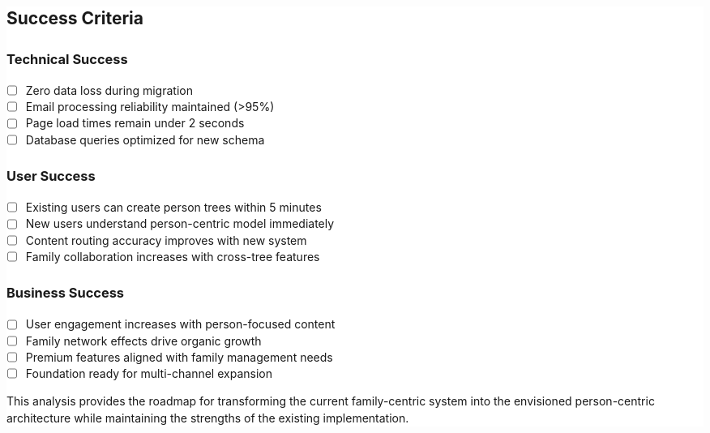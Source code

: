 
## Success Criteria

### Technical Success
- [ ] Zero data loss during migration
- [ ] Email processing reliability maintained (>95%)
- [ ] Page load times remain under 2 seconds
- [ ] Database queries optimized for new schema

### User Success  
- [ ] Existing users can create person trees within 5 minutes
- [ ] New users understand person-centric model immediately
- [ ] Content routing accuracy improves with new system
- [ ] Family collaboration increases with cross-tree features

### Business Success
- [ ] User engagement increases with person-focused content
- [ ] Family network effects drive organic growth
- [ ] Premium features aligned with family management needs
- [ ] Foundation ready for multi-channel expansion

This analysis provides the roadmap for transforming the current family-centric system into the envisioned person-centric architecture while maintaining the strengths of the existing implementation.